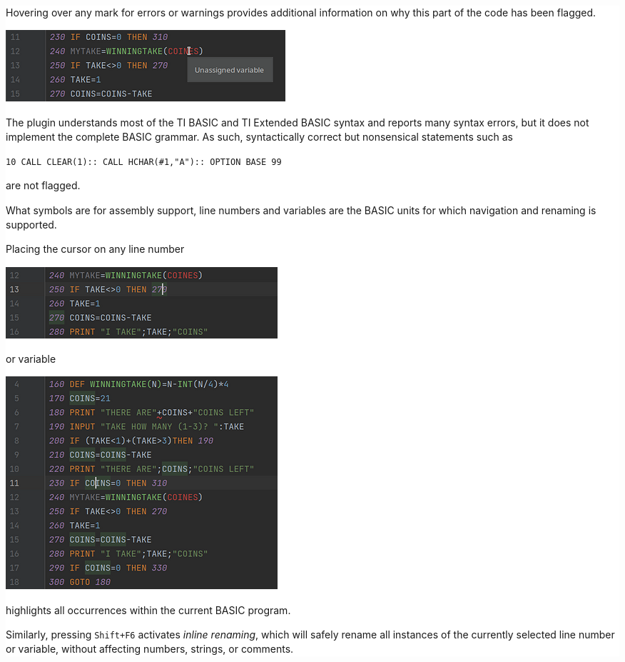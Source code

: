 Hovering over any mark for errors or warnings provides additional information on
why this part of the code has been flagged.

![Why the Error](img/hover-error-basic.png "Why the Error")

The plugin understands most of the TI BASIC and TI Extended BASIC syntax and
reports many syntax errors, but it does not implement the complete BASIC
grammar.  As such, syntactically correct but nonsensical statements such as

    10 CALL CLEAR(1):: CALL HCHAR(#1,"A"):: OPTION BASE 99

are not flagged.

What symbols are for assembly support, line numbers and variables are the BASIC
units for which navigation and renaming is supported.

Placing the cursor on any line number

![Line Numbers](img/line-numbers.png "Line Numbers")

or variable

![Variables](img/variables.png "Variables")

highlights all occurrences within the current BASIC program.

Similarly, pressing `Shift+F6` activates _inline renaming_, which will safely
rename all instances of the currently selected line number or variable, without
affecting numbers, strings, or comments.
